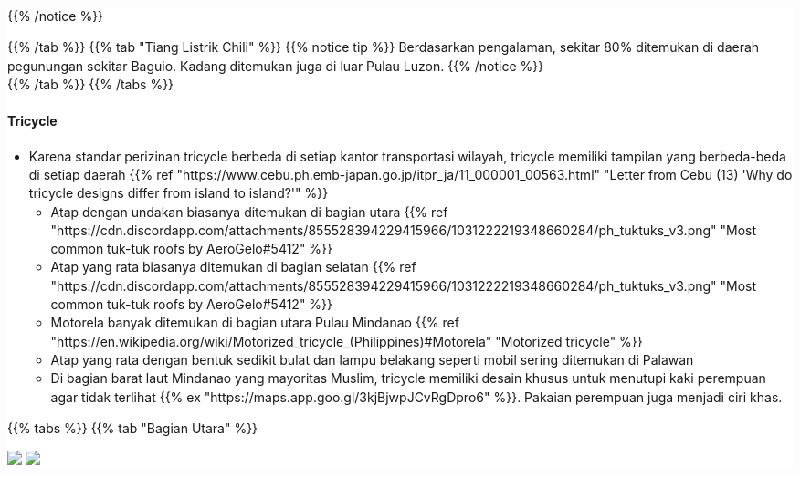 {{% /notice %}}
<div class="googlemap-if">
<iframe src="https://www.google.com/maps/embed?pb=!4v1695255302278!6m8!1m7!1si8ig9GkEKo-c1TZU72IreA!2m2!1d16.0455703930407!2d120.3433047965388!3f42.07442059423329!4f-24.316664187553883!5f3.325193203789971" width="500" height="300" style="border:0;" allowfullscreen="" loading="lazy" referrerpolicy="no-referrer-when-downgrade"></iframe>
</div>
{{% /tab %}}
{{% tab "Tiang Listrik Chili" %}}
{{% notice tip %}}
Berdasarkan pengalaman, sekitar 80% ditemukan di daerah pegunungan sekitar Baguio. Kadang ditemukan juga di luar Pulau Luzon.
{{% /notice %}}
<div class="googlemap-if">
<iframe src="https://www.google.com/maps/embed?pb=!4v1718905016085!6m8!1m7!1syK2mp6uhvixkYoVYrVBs2Q!2m2!1d16.45666534560502!2d120.7316623215857!3f239.11431077598633!4f-2.129470737598922!5f0.4000000000000002" width="600" height="450" style="border:0;" allowfullscreen="" loading="lazy" referrerpolicy="no-referrer-when-downgrade"></iframe>
</div>
{{% /tab %}}
{{% /tabs %}}

<div class="main-desciption area-description">
    <h4 class="section-title">Tricycle</h4>
    <ul class="rule-list">
        <li>Karena standar perizinan tricycle berbeda di setiap kantor transportasi wilayah, tricycle memiliki tampilan yang berbeda-beda di setiap daerah {{% ref "https://www.cebu.ph.emb-japan.go.jp/itpr_ja/11_000001_00563.html" "Letter from Cebu (13) 'Why do tricycle designs differ from island to island?'" %}}
            <ul>
                <li>Atap dengan undakan biasanya ditemukan di bagian utara {{% ref "https://cdn.discordapp.com/attachments/855528394229415966/1031222219348660284/ph_tuktuks_v3.png" "Most common tuk-tuk roofs by AeroGelo#5412" %}}</li>
                <li>Atap yang rata biasanya ditemukan di bagian selatan {{% ref "https://cdn.discordapp.com/attachments/855528394229415966/1031222219348660284/ph_tuktuks_v3.png" "Most common tuk-tuk roofs by AeroGelo#5412" %}}</li>
                <li class="no-evidence">Motorela banyak ditemukan di bagian utara Pulau Mindanao {{% ref "https://en.wikipedia.org/wiki/Motorized_tricycle_(Philippines)#Motorela" "Motorized tricycle" %}}</li>
                <li>Atap yang rata dengan bentuk sedikit bulat dan lampu belakang seperti mobil sering ditemukan di Palawan</li>
                <li>Di bagian barat laut Mindanao yang mayoritas Muslim, tricycle memiliki desain khusus untuk menutupi kaki perempuan agar tidak terlihat {{% ex "https://maps.app.goo.gl/3kjBjwpJCvRgDpro6" %}}. Pakaian perempuan juga menjadi ciri khas.</li>
            </ul>
        </li>
    </ul>
</div>

{{% tabs %}}
{{% tab "Bagian Utara" %}}
<div class="googlemap-if unclickable no-margin">
<img src="../../../../rule/asia/philippines/bike/n1.jpg" width="500px"/>
<img src="../../../../rule/asia/philippines/bike/n2.jpg" width="500px"/>
</div>
